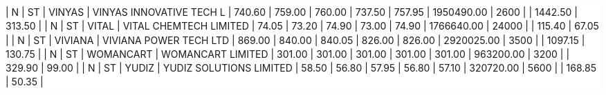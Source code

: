 | N | ST | VINYAS | VINYAS INNOVATIVE TECH L | 740.60 | 759.00 | 760.00 | 737.50 | 757.95 | 1950490.00 | 2600 |  | 1442.50 | 313.50 |
| N | ST | VITAL | VITAL CHEMTECH LIMITED | 74.05 | 73.20 | 74.90 | 73.00 | 74.90 | 1766640.00 | 24000 |  | 115.40 | 67.05 |
| N | ST | VIVIANA | VIVIANA POWER TECH LTD | 869.00 | 840.00 | 840.05 | 826.00 | 826.00 | 2920025.00 | 3500 |  | 1097.15 | 130.75 |
| N | ST | WOMANCART | WOMANCART LIMITED | 301.00 | 301.00 | 301.00 | 301.00 | 301.00 | 963200.00 | 3200 |  | 329.90 | 99.00 |
| N | ST | YUDIZ | YUDIZ SOLUTIONS LIMITED | 58.50 | 56.80 | 57.95 | 56.80 | 57.10 | 320720.00 | 5600 |  | 168.85 | 50.35 |




